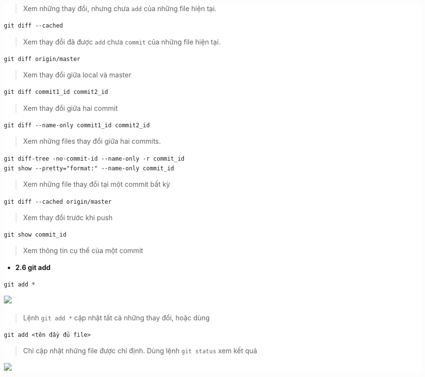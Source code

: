 > Xem những thay đổi, nhưng chưa ```add``` của những file hiện tại.

```
git diff --cached
```

> Xem thay đổi đã được ```add``` chưa ```commit``` của những file hiện tại.

```
git diff origin/master
```

> Xem thay đổi giữa local và master

```
git diff commit1_id commit2_id
```

> Xem thay đổi giữa hai commit

```
git diff --name-only commit1_id commit2_id
```

> Xem những files thay đổi giữa hai commits.

```
git diff-tree -no-commit-id --name-only -r commit_id
git show --pretty="format:" --name-only commit_id
```

> Xem những file thay đổi tại một commit bất kỳ

```
git diff --cached origin/master
```

> Xem thay đổi trước khi push

```
git show commit_id
```

> Xem thông tin cụ thể của một commit

<a name="gitadd"></a>

- **2.6 git add**

````
git add *
````
<img src=https://i.imgur.com/jzMLaNE.png>

> Lệnh `git add *` cập nhật tất cả những thay đổi, hoặc dùng 
````
git add <tên đầy đủ file>
````
> Chỉ cập nhật những file được chỉ định. Dùng lệnh `git status` xem kết quả

<img src=https://i.imgur.com/TrMGlZU.png>
